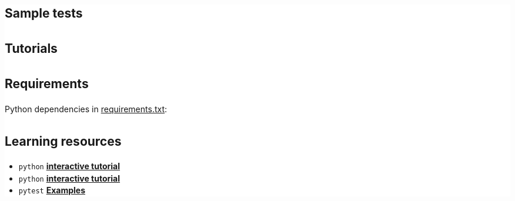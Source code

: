 ## Sample tests



## Tutorials



## Requirements

Python dependencies in [requirements.txt](requirements.txt):

## Learning resources

- `python`  [**interactive tutorial**](https://learnpython.org)
- `python`  [**interactive tutorial**](https://www.programiz.com/python-programming)
- `pytest`  [**Examples**](https://docs.pytest.org/en/latest/example/index.html)
